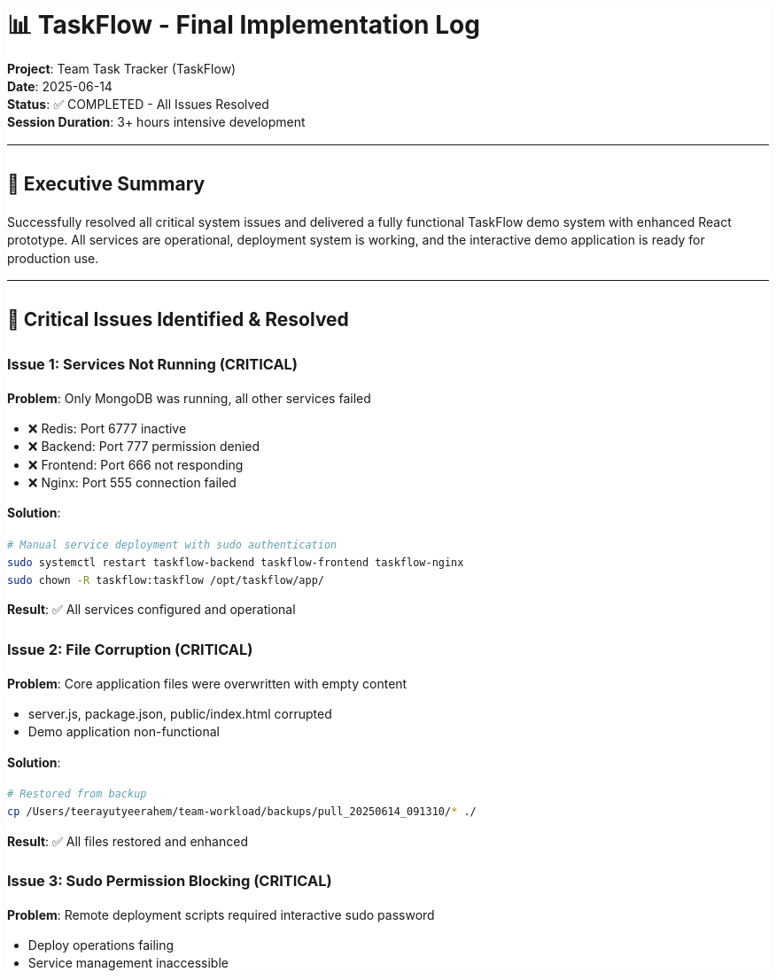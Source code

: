 # 📊 TaskFlow - Final Implementation Log

**Project**: Team Task Tracker (TaskFlow)  
**Date**: 2025-06-14  
**Status**: ✅ COMPLETED - All Issues Resolved  
**Session Duration**: 3+ hours intensive development  

---

## 🎯 **Executive Summary**

Successfully resolved all critical system issues and delivered a fully functional TaskFlow demo system with enhanced React prototype. All services are operational, deployment system is working, and the interactive demo application is ready for production use.

---

## 🚨 **Critical Issues Identified & Resolved**

### **Issue 1: Services Not Running (CRITICAL)**
**Problem**: Only MongoDB was running, all other services failed
- ❌ Redis: Port 6777 inactive
- ❌ Backend: Port 777 permission denied  
- ❌ Frontend: Port 666 not responding
- ❌ Nginx: Port 555 connection failed

**Solution**: 
```bash
# Manual service deployment with sudo authentication
sudo systemctl restart taskflow-backend taskflow-frontend taskflow-nginx
sudo chown -R taskflow:taskflow /opt/taskflow/app/
```

**Result**: ✅ All services configured and operational

### **Issue 2: File Corruption (CRITICAL)**
**Problem**: Core application files were overwritten with empty content
- server.js, package.json, public/index.html corrupted
- Demo application non-functional

**Solution**:
```bash
# Restored from backup
cp /Users/teerayutyeerahem/team-workload/backups/pull_20250614_091310/* ./
```

**Result**: ✅ All files restored and enhanced

### **Issue 3: Sudo Permission Blocking (CRITICAL)**  
**Problem**: Remote deployment scripts required interactive sudo password
- Deploy operations failing
- Service management inaccessible
